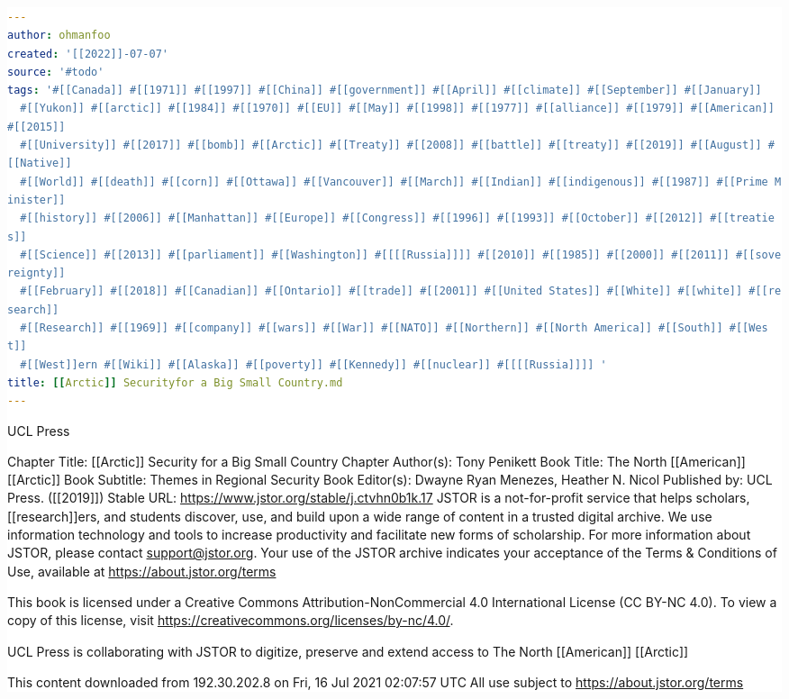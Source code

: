 ```yaml
---
author: ohmanfoo
created: '[[2022]]-07-07'
source: '#todo'
tags: '#[[Canada]] #[[1971]] #[[1997]] #[[China]] #[[government]] #[[April]] #[[climate]] #[[September]] #[[January]]
  #[[Yukon]] #[[arctic]] #[[1984]] #[[1970]] #[[EU]] #[[May]] #[[1998]] #[[1977]] #[[alliance]] #[[1979]] #[[American]] #[[2015]]
  #[[University]] #[[2017]] #[[bomb]] #[[Arctic]] #[[Treaty]] #[[2008]] #[[battle]] #[[treaty]] #[[2019]] #[[August]] #[[Native]]
  #[[World]] #[[death]] #[[corn]] #[[Ottawa]] #[[Vancouver]] #[[March]] #[[Indian]] #[[indigenous]] #[[1987]] #[[Prime Minister]]
  #[[history]] #[[2006]] #[[Manhattan]] #[[Europe]] #[[Congress]] #[[1996]] #[[1993]] #[[October]] #[[2012]] #[[treaties]]
  #[[Science]] #[[2013]] #[[parliament]] #[[Washington]] #[[[[Russia]]]] #[[2010]] #[[1985]] #[[2000]] #[[2011]] #[[sovereignty]]
  #[[February]] #[[2018]] #[[Canadian]] #[[Ontario]] #[[trade]] #[[2001]] #[[United States]] #[[White]] #[[white]] #[[research]]
  #[[Research]] #[[1969]] #[[company]] #[[wars]] #[[War]] #[[NATO]] #[[Northern]] #[[North America]] #[[South]] #[[West]]
  #[[West]]ern #[[Wiki]] #[[Alaska]] #[[poverty]] #[[Kennedy]] #[[nuclear]] #[[[[Russia]]]] '
title: [[Arctic]] Securityfor a Big Small Country.md
---
```


UCL Press

Chapter Title: [[Arctic]] Security for a Big Small Country
Chapter Author(s): Tony Penikett
Book Title: The North [[American]] [[Arctic]]
Book Subtitle: Themes in Regional Security
Book Editor(s): Dwayne Ryan Menezes, Heather N. Nicol
Published by: UCL Press. ([[2019]])
Stable URL: https://www.jstor.org/stable/j.ctvhn0b1k.17
JSTOR is a not-for-profit service that helps scholars, [[research]]ers, and students discover, use, and build upon a wide
range of content in a trusted digital archive. We use information technology and tools to increase productivity and
facilitate new forms of scholarship. For more information about JSTOR, please contact support@jstor.org.
Your use of the JSTOR archive indicates your acceptance of the Terms & Conditions of Use, available at
https://about.jstor.org/terms

This book is licensed under a Creative Commons Attribution-NonCommercial 4.0
International License (CC BY-NC 4.0). To view a copy of this license, visit
https://creativecommons.org/licenses/by-nc/4.0/.

UCL Press is collaborating with JSTOR to digitize, preserve and extend access to The North
[[American]] [[Arctic]]

This content downloaded from 192.30.202.8 on Fri, 16 Jul 2021 02:07:57 UTC
All use subject to https://about.jstor.org/terms
